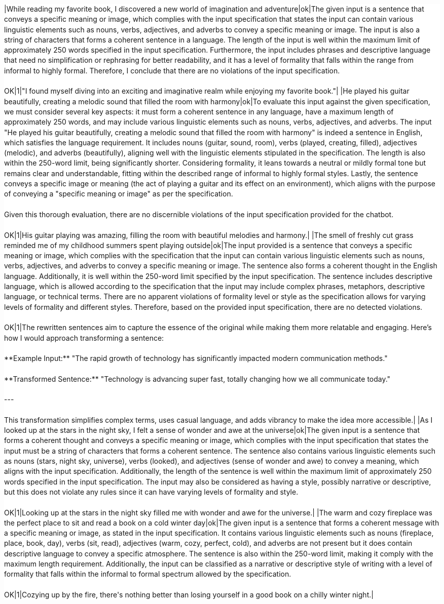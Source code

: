 |While reading my favorite book, I discovered a new world of imagination and adventure|ok|The given input is a sentence that conveys a specific meaning or image, which complies with the input specification that states the input can contain various linguistic elements such as nouns, verbs, adjectives, and adverbs to convey a specific meaning or image\. The input is also a string of characters that forms a coherent sentence in a language\. The length of the input is well within the maximum limit of approximately 250 words specified in the input specification\. Furthermore, the input includes phrases and descriptive language that need no simplification or rephrasing for better readability, and it has a level of formality that falls within the range from informal to highly formal\. Therefore, I conclude that there are no violations of the input specification\.<br><br>OK|1|"I found myself diving into an exciting and imaginative realm while enjoying my favorite book\."|
|He played his guitar beautifully, creating a melodic sound that filled the room with harmony|ok|To evaluate this input against the given specification, we must consider several key aspects: it must form a coherent sentence in any language, have a maximum length of approximately 250 words, and may include various linguistic elements such as nouns, verbs, adjectives, and adverbs\. The input "He played his guitar beautifully, creating a melodic sound that filled the room with harmony" is indeed a sentence in English, which satisfies the language requirement\. It includes nouns \(guitar, sound, room\), verbs \(played, creating, filled\), adjectives \(melodic\), and adverbs \(beautifully\), aligning well with the linguistic elements stipulated in the specification\. The length is also within the 250\-word limit, being significantly shorter\. Considering formality, it leans towards a neutral or mildly formal tone but remains clear and understandable, fitting within the described range of informal to highly formal styles\. Lastly, the sentence conveys a specific image or meaning \(the act of playing a guitar and its effect on an environment\), which aligns with the purpose of conveying a "specific meaning or image" as per the specification\.<br><br>Given this thorough evaluation, there are no discernible violations of the input specification provided for the chatbot\. <br><br>OK|1|His guitar playing was amazing, filling the room with beautiful melodies and harmony\.|
|The smell of freshly cut grass reminded me of my childhood summers spent playing outside|ok|The input provided is a sentence that conveys a specific meaning or image, which complies with the specification that the input can contain various linguistic elements such as nouns, verbs, adjectives, and adverbs to convey a specific meaning or image\. The sentence also forms a coherent thought in the English language\. Additionally, it is well within the 250\-word limit specified by the input specification\. The sentence includes descriptive language, which is allowed according to the specification that the input may include complex phrases, metaphors, descriptive language, or technical terms\. There are no apparent violations of formality level or style as the specification allows for varying levels of formality and different styles\. Therefore, based on the provided input specification, there are no detected violations\.<br><br>OK|1|The rewritten sentences aim to capture the essence of the original while making them more relatable and engaging\. Here’s how I would approach transforming a sentence:<br><br>\*\*Example Input:\*\* "The rapid growth of technology has significantly impacted modern communication methods\."<br><br>\*\*Transformed Sentence:\*\* "Technology is advancing super fast, totally changing how we all communicate today\."<br><br>\-\-\-<br><br>This transformation simplifies complex terms, uses casual language, and adds vibrancy to make the idea more accessible\.|
|As I looked up at the stars in the night sky, I felt a sense of wonder and awe at the universe|ok|The given input is a sentence that forms a coherent thought and conveys a specific meaning or image, which complies with the input specification that states the input must be a string of characters that forms a coherent sentence\. The sentence also contains various linguistic elements such as nouns \(stars, night sky, universe\), verbs \(looked\), and adjectives \(sense of wonder and awe\) to convey a meaning, which aligns with the input specification\. Additionally, the length of the sentence is well within the maximum limit of approximately 250 words specified in the input specification\. The input may also be considered as having a style, possibly narrative or descriptive, but this does not violate any rules since it can have varying levels of formality and style\. <br><br>OK|1|Looking up at the stars in the night sky filled me with wonder and awe for the universe\.|
|The warm and cozy fireplace was the perfect place to sit and read a book on a cold winter day|ok|The given input is a sentence that forms a coherent message with a specific meaning or image, as stated in the input specification\. It contains various linguistic elements such as nouns \(fireplace, place, book, day\), verbs \(sit, read\), adjectives \(warm, cozy, perfect, cold\), and adverbs are not present but it does contain descriptive language to convey a specific atmosphere\. The sentence is also within the 250\-word limit, making it comply with the maximum length requirement\. Additionally, the input can be classified as a narrative or descriptive style of writing with a level of formality that falls within the informal to formal spectrum allowed by the specification\.<br><br>OK|1|Cozying up by the fire, there's nothing better than losing yourself in a good book on a chilly winter night\.|